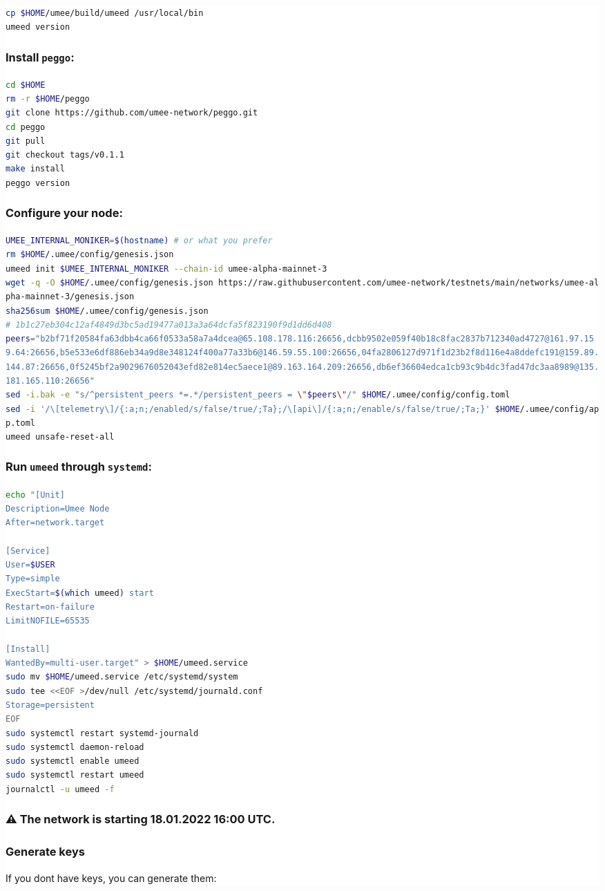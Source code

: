 ```bash
cp $HOME/umee/build/umeed /usr/local/bin
umeed version
```
### Install `peggo`:
```bash
cd $HOME
rm -r $HOME/peggo
git clone https://github.com/umee-network/peggo.git
cd peggo
git pull
git checkout tags/v0.1.1
make install
peggo version
```
### Configure your node:
```bash
UMEE_INTERNAL_MONIKER=$(hostname) # or what you prefer
rm $HOME/.umee/config/genesis.json
umeed init $UMEE_INTERNAL_MONIKER --chain-id umee-alpha-mainnet-3
wget -q -O $HOME/.umee/config/genesis.json https://raw.githubusercontent.com/umee-network/testnets/main/networks/umee-alpha-mainnet-3/genesis.json
sha256sum $HOME/.umee/config/genesis.json 
# 1b1c27eb304c12af4849d3bc5ad19477a013a3a64dcfa5f823190f9d1dd6d408
peers="b2bf71f20584fa63dbb4ca66f0533a58a7a4dcea@65.108.178.116:26656,dcbb9502e059f40b18c8fac2837b712340ad4727@161.97.159.64:26656,b5e533e6df886eb34a9d8e348124f400a77a33b6@146.59.55.100:26656,04fa2806127d971f1d23b2f8d116e4a8ddefc191@159.89.144.87:26656,0f5245bf2a9029676052043efd82e814ec5aece1@89.163.164.209:26656,db6ef36604edca1cb93c9b4dc3fad47dc3aa8989@135.181.165.110:26656"
sed -i.bak -e "s/^persistent_peers *=.*/persistent_peers = \"$peers\"/" $HOME/.umee/config/config.toml
sed -i '/\[telemetry\]/{:a;n;/enabled/s/false/true/;Ta};/\[api\]/{:a;n;/enable/s/false/true/;Ta;}' $HOME/.umee/config/app.toml
umeed unsafe-reset-all
```
### Run `umeed` through `systemd`:
```bash
echo "[Unit]
Description=Umee Node
After=network.target

[Service]
User=$USER
Type=simple
ExecStart=$(which umeed) start
Restart=on-failure
LimitNOFILE=65535

[Install]
WantedBy=multi-user.target" > $HOME/umeed.service
sudo mv $HOME/umeed.service /etc/systemd/system
sudo tee <<EOF >/dev/null /etc/systemd/journald.conf
Storage=persistent
EOF
sudo systemctl restart systemd-journald
sudo systemctl daemon-reload
sudo systemctl enable umeed
sudo systemctl restart umeed
journalctl -u umeed -f
```
### ⚠️ The network is starting 18.01.2022 16:00 UTC.
### Generate keys
If you dont have keys, you can generate them: